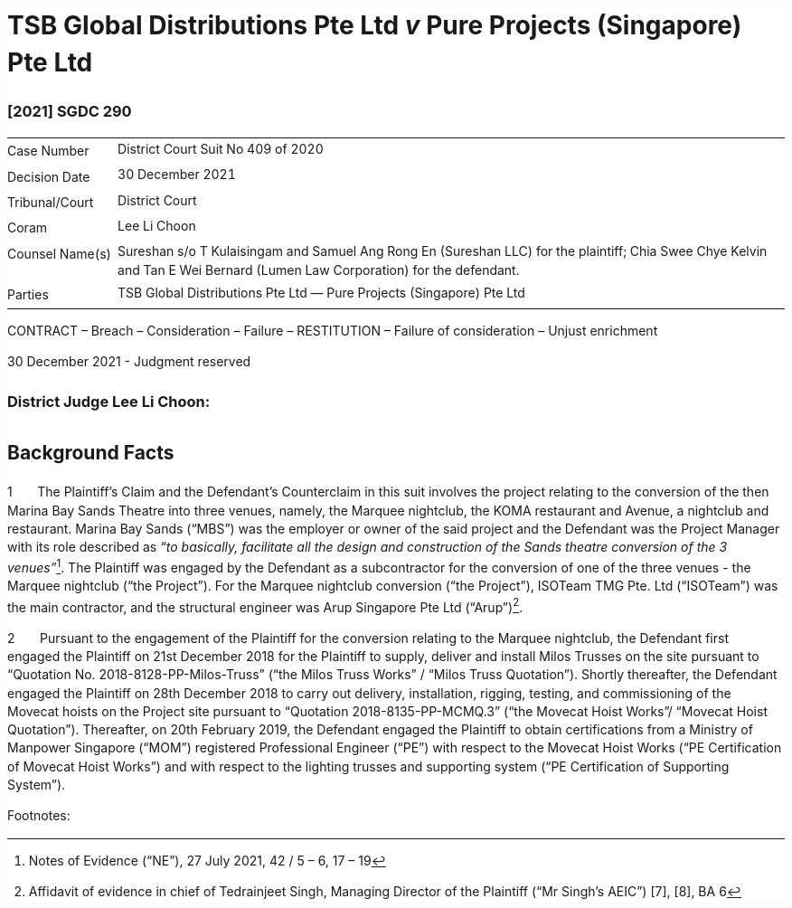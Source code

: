 <style>.footnotes::before { content: "Footnotes:"; }</style>
# TSB Global Distributions Pte Ltd _v_ Pure Projects (Singapore) Pte Ltd  

### \[2021\] SGDC 290

<table id="info-table"><tbody><tr class="info-row"><td class="txt-label" style="padding: 4px 0px; white-space: nowrap" valign="top">Case Number</td><td class="txt-body">District Court Suit No 409 of 2020</td></tr><tr class="info-row"><td class="txt-label" style="padding: 4px 0px; white-space: nowrap" valign="top">Decision Date</td><td class="txt-body">30 December 2021</td></tr><tr class="info-row"><td class="txt-label" style="padding: 4px 0px; white-space: nowrap" valign="top">Tribunal/Court</td><td class="txt-body">District Court</td></tr><tr class="info-row"><td class="txt-label" style="padding: 4px 0px; white-space: nowrap" valign="top">Coram</td><td class="txt-body">Lee Li Choon</td></tr><tr class="info-row"><td class="txt-label" style="padding: 4px 0px; white-space: nowrap" valign="top">Counsel Name(s)</td><td class="txt-body">Sureshan s/o T Kulaisingam and Samuel Ang Rong En (Sureshan LLC) for the plaintiff; Chia Swee Chye Kelvin and Tan E Wei Bernard (Lumen Law Corporation) for the defendant.</td></tr><tr class="info-row"><td class="txt-label" style="padding: 4px 0px; white-space: nowrap" valign="top">Parties</td><td class="txt-body">TSB Global Distributions Pte Ltd — Pure Projects (Singapore) Pte Ltd</td></tr></tbody></table>

CONTRACT – Breach – Consideration – Failure – RESTITUTION – Failure of consideration – Unjust enrichment

30 December 2021 - Judgment reserved

### District Judge Lee Li Choon:

## Background Facts

1       The Plaintiff’s Claim and the Defendant’s Counterclaim in this suit involves the project relating to the conversion of the then Marina Bay Sands Theatre into three venues, namely, the Marquee nightclub, the KOMA restaurant and Avenue, a nightclub and restaurant. Marina Bay Sands (“MBS”) was the employer or owner of the said project and the Defendant was the Project Manager with its role described as _“to basically, facilitate all the design and construction of the Sands theatre conversion of the 3 venues”_[^1]. The Plaintiff was engaged by the Defendant as a subcontractor for the conversion of one of the three venues - the Marquee nightclub (“the Project”). For the Marquee nightclub conversion (“the Project”), ISOTeam TMG Pte. Ltd (“ISOTeam”) was the main contractor, and the structural engineer was Arup Singapore Pte Ltd (“Arup”)[^2].

2       Pursuant to the engagement of the Plaintiff for the conversion relating to the Marquee nightclub, the Defendant first engaged the Plaintiff on 21st December 2018 for the Plaintiff to supply, deliver and install Milos Trusses on the site pursuant to “Quotation No. 2018-8128-PP-Milos-Truss” (“the Milos Truss Works” / “Milos Truss Quotation”). Shortly thereafter, the Defendant engaged the Plaintiff on 28th December 2018 to carry out delivery, installation, rigging, testing, and commissioning of the Movecat hoists on the Project site pursuant to “Quotation 2018-8135-PP-MCMQ.3” (“the Movecat Hoist Works”/ “Movecat Hoist Quotation”). Thereafter, on 20th February 2019, the Defendant engaged the Plaintiff to obtain certifications from a Ministry of Manpower Singapore (“MOM”) registered Professional Engineer (“PE”) with respect to the Movecat Hoist Works (“PE Certification of Movecat Hoist Works”) and with respect to the lighting trusses and supporting system (“PE Certification of Supporting System”).


[^1]: Notes of Evidence (“NE”), 27 July 2021, 42 / 5 – 6, 17 – 19
[^2]: Affidavit of evidence in chief of Tedrainjeet Singh, Managing Director of the Plaintiff (“Mr Singh’s AEIC”) \[7\], \[8\], BA 6
[^3]: Defence and Counterclaim (Amendment No. 1), \[29\], BP 76, 77
[^4]: Defence and Counterclaim (Amendment No. 1), \[30\], BP 77
[^5]: Defence and Counterclaim (Amendment No. 1), \[6\], BP 68
[^6]: Defence and Counterclaim (Amendment No. 1), \[9\], BP 69
[^7]: Defence and Counterclaim (Amendment No. 1), \[11\], BP 70, 71
[^8]: Defence and Counterclaim (Amendment No. 1), \[17\], BP 72
[^9]: Defence and Counterclaim (Amendment No. 1), \[20\] - \[21\], \[25\] – \[28B\], BP 73 - 76
[^10]: Defence and Counterclaim (Amendment No. 1), \[13\], \[14\], BP 71
[^11]: Reply and Defence to Counterclaim (Amendment No.1), \[17\], BP 89
[^12]: Reply and Defence to Counterclaim (Amendment No.1), \[19\] – \[22\], BP 89, 90
[^13]: NE, 19 February 2021, 86 / 1 – 5
[^14]: See also Plaintiff’s closing submissions \[73\] and Defendant’s closing submissions \[60\]
[^15]: NE, 19 February 2021, 9 / 31 – 10 / 8
[^16]: See _Xanthopoulos_ at \[47\]
[^17]: NE, 19 February 2021, 155 / 1 – 29, see also ABD 212 – 213
[^18]: ABD 213
[^19]: NE, 26 July 2021, 169 / 1 – 171 / 30
[^20]: NE, 2 September 2021, 81 / 2 – 13
[^21]: NE, 19 February 2021, 157 / 27 – 32 (for the whole context: 155 / 10 – 157 / 32)
[^22]: ABD 286.
[^23]: ABD 289 – 293, ABD 50
[^24]: ABD 303.
[^25]: BA 7, item 1 of table at \[10\]
[^26]: Reply and Defence to Counterclaim Amendment No. 1, \[20\], BP 89
[^27]: NE, 19 February 2021, 14 / 22 – 29
[^28]: ABD 144 - 147
[^29]: NE, 27 July 2021, 147 / 10 – 16
[^30]: NE, 27 July 2021, 140 / 12 – 141 / 9
[^31]: NE, 27 July 2021, 146 / 21 – 147 / 16.
[^32]: BA 11, \[22\]
[^33]: BA 11 \[22\]
[^34]: ABD 139
[^35]: ABD 354.
[^36]: ABD 209.
[^37]: BA 7, item 12 of table at \[10\]
[^38]: ABD 508
[^39]: ABD 511 – 514
[^40]: NE, 19 February 2021, 48 / 7 – 11
[^41]: NE, 19 February 2021, 44 / 9 – 45 / 6
[^42]: NE, 19 February 2021, 48 / 15 – 49 / 30
[^43]: NE, 19 February 2021, 51 / 15 – 30
[^44]: NE, 19 February 2021, 59 / 6 – 60 / 13
[^45]: NE, 19 February 2021, 62 / 22 – 63 / 12
[^46]: ABD 469
[^47]: NE, 19 February 2021, 63 / 8 – 12
[^48]: NE, 19 February 2021, 65 / 6 – 26
[^49]: Mr Coney’s AEIC \[29\], \[30\], BA 324
[^50]: NE, 27 July 2021, 151 / 30 – 153 / 16
[^51]: NE, 27 July 2021, 151 / 10 – 29; 155 / 15 – 22
[^52]: ABD 277
[^53]: ABD 279
[^54]: The Defendant was made aware of the lack of evidence in support of their position – see NE, 19 February 2021, 70 / 15 – 71 / 17
[^55]: ABD 376 and 377; BA 432 and 433
[^56]: NE, 27 July 2021, 163 / 20 – 164 / 16; 167 / 26 – 168 / 14
[^57]: ABD 515 – 529
[^58]: NE, 27 July 2021, 162 / 27 – 163 /17
[^59]: ABD 307.
[^60]: ABD 344
[^61]: Mr Singh’s AEIC \[46\], BA 19
[^62]: ABD 344.
[^63]: NE, 19 February 2021, 106 / 4 – 31
[^64]: NE, 19 February 2021, 108 / 5 – 109 / 4.
[^65]: NE, 19 February 2021, 107 / 13 – 30
[^66]: NE, 27 July 2021, 184 / 22 – 186 / 32; 187 / 4 – 8
[^67]: ABD 275 – 276
[^68]: ABD 530 – 531
[^69]: ABD 535 – 536
[^70]: Mr Singh’s AEIC \[49\], BA 19, 20
[^71]: ABD 306
[^72]: Reply and Defence to Counterclaim \[46(i)\], BP 105
[^73]: ABD 477 – 491; see also Mr Singh’s supplementary AEIC filed on 14 May 2021, \[8\], BA 483, 484
[^74]: ABD 479, 483, 486, 487
[^75]: ABD 277
[^76]: ABD 338, 339
[^77]: Reply and Defence to Counterclaim Amendment No. 1, \[53\], BP 107, 108
[^78]: See original Reply and Defence to Counterclaim, \[54(i)\], BP 49
[^79]: See original Reply and Defence to Counterclaim, \[54(i)\], BP 49
[^80]: Reply and Defence to Counterclaim Amendment No. 1, \[54(a)\], BP 108 and \[54(a) – (f)\], BP 108 - 110
[^81]: Reply and Defence to Counterclaim Amendment No. 1, \[54(c)\], BP 109 - 110
[^82]: See also NE, 19 February 2021, 123 / 18 – 124 / 16
[^83]: Mr Singh’s supplementary AEIC, \[13(c)\], BA 487
[^84]: NE, 19 February 2021, 130 / 19 – 25
[^85]: NE, 2 September 2021, 79 / 19 – 80 / 9
[^86]: ABD 212
[^87]: ABD 498
[^88]: ABD 498
[^89]: ABD 492
[^90]: ABD 494
[^91]: ABD 499 – 501
[^92]: NE, 26 July 2021, 41 / 11 – 16; NE, 19 February 2019, 124 / 17 – 126 / 2
[^93]: NE, 26 July 2021, 41 / 19 – 21
[^94]: NE, 26 July 2021, 41 / 30 – 42 / 5
[^95]: NE, 26 July 2021, 43 / 13 – 24; 47 / 11 – 19
[^96]: Reply and Defence to Counterclaim Amendment No. 1, \[54(iii)\], BP 110
[^97]: NE, 19 February 2021, 134 / 10 – 14; 182 / 29 – 32
[^98]: NE, 19 February 2021, 134 / 15 – 136 / 7
[^99]: NE, 19 February 2021, 135 / 10 – 136 / 15
[^100]: NE, 19 February 2021, 137 / 11 – 15
[^101]: NE, 19 February 2021, 137 / 11 – 29
[^102]: NE, 19 February 2021, 137 / 25 – 29
[^103]: Defence and Counterclaim Amendment No. 1, \[28B\], BP 76
[^104]: NE, 19 February 2021, 138 / 23 – 139 / 23
[^105]: ABD 351
[^106]: Reply and Defence to Counterclaim Amendment No. 1, \[56\], BP 111
[^107]: NE, 2 September 2021, 32 / 9 – 33 / 11
[^108]: NE, 26 July 2021, 132 / 2 – 23; 144 / 28 – 145 / 18; 158 / 7 – 15; 159 / 10 – 160 / 24
[^109]: ABD 340
[^110]: ABD 352
[^111]: ABD 359
[^112]: ABD 311, 312
[^113]: ABD 353
[^114]: ABD 356
[^115]: Reply and Defence to Counterclaim Amendment No. 1, BP 102, 103, \[39\]
[^116]: Mr Singh’s AEIC, \[84\], BA 32
[^117]: ABD 304